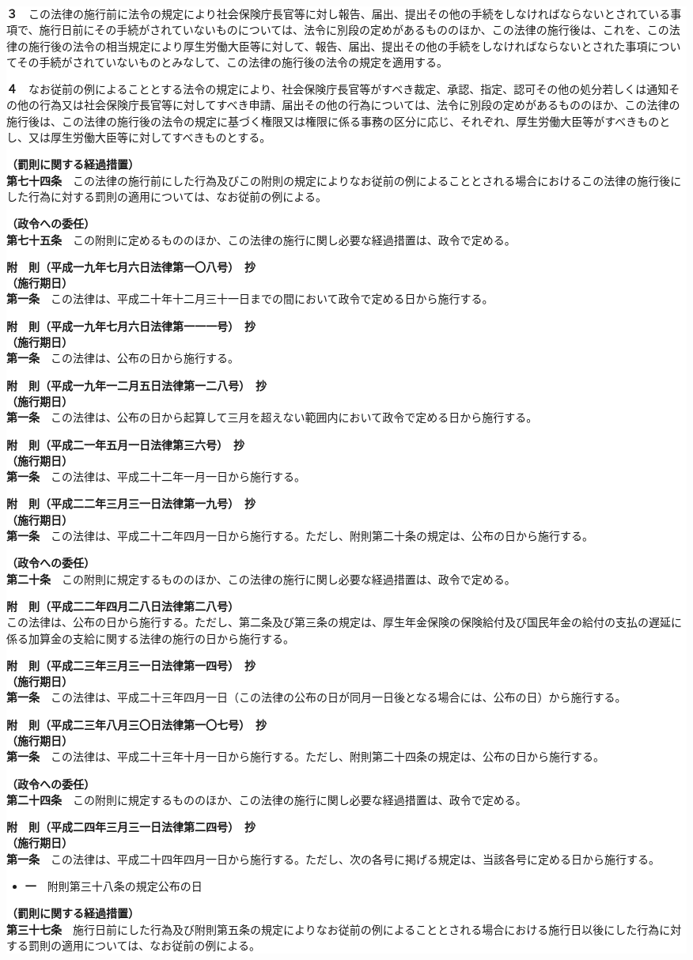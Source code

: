**３**　この法律の施行前に法令の規定により社会保険庁長官等に対し報告、届出、提出その他の手続をしなければならないとされている事項で、施行日前にその手続がされていないものについては、法令に別段の定めがあるもののほか、この法律の施行後は、これを、この法律の施行後の法令の相当規定により厚生労働大臣等に対して、報告、届出、提出その他の手続をしなければならないとされた事項についてその手続がされていないものとみなして、この法律の施行後の法令の規定を適用する。  
  
**４**　なお従前の例によることとする法令の規定により、社会保険庁長官等がすべき裁定、承認、指定、認可その他の処分若しくは通知その他の行為又は社会保険庁長官等に対してすべき申請、届出その他の行為については、法令に別段の定めがあるもののほか、この法律の施行後は、この法律の施行後の法令の規定に基づく権限又は権限に係る事務の区分に応じ、それぞれ、厚生労働大臣等がすべきものとし、又は厚生労働大臣等に対してすべきものとする。  
  
**（罰則に関する経過措置）**  
**第七十四条**　この法律の施行前にした行為及びこの附則の規定によりなお従前の例によることとされる場合におけるこの法律の施行後にした行為に対する罰則の適用については、なお従前の例による。  
  
**（政令への委任）**  
**第七十五条**　この附則に定めるもののほか、この法律の施行に関し必要な経過措置は、政令で定める。  
  
**附　則（平成一九年七月六日法律第一〇八号）　抄**  
**（施行期日）**  
**第一条**　この法律は、平成二十年十二月三十一日までの間において政令で定める日から施行する。  
  
**附　則（平成一九年七月六日法律第一一一号）　抄**  
**（施行期日）**  
**第一条**　この法律は、公布の日から施行する。  
  
**附　則（平成一九年一二月五日法律第一二八号）　抄**  
**（施行期日）**  
**第一条**　この法律は、公布の日から起算して三月を超えない範囲内において政令で定める日から施行する。  
  
**附　則（平成二一年五月一日法律第三六号）　抄**  
**（施行期日）**  
**第一条**　この法律は、平成二十二年一月一日から施行する。  
  
**附　則（平成二二年三月三一日法律第一九号）　抄**  
**（施行期日）**  
**第一条**　この法律は、平成二十二年四月一日から施行する。ただし、附則第二十条の規定は、公布の日から施行する。  
  
**（政令への委任）**  
**第二十条**　この附則に規定するもののほか、この法律の施行に関し必要な経過措置は、政令で定める。  
  
**附　則（平成二二年四月二八日法律第二八号）**  
この法律は、公布の日から施行する。ただし、第二条及び第三条の規定は、厚生年金保険の保険給付及び国民年金の給付の支払の遅延に係る加算金の支給に関する法律の施行の日から施行する。  
  
**附　則（平成二三年三月三一日法律第一四号）　抄**  
**（施行期日）**  
**第一条**　この法律は、平成二十三年四月一日（この法律の公布の日が同月一日後となる場合には、公布の日）から施行する。  
  
**附　則（平成二三年八月三〇日法律第一〇七号）　抄**  
**（施行期日）**  
**第一条**　この法律は、平成二十三年十月一日から施行する。ただし、附則第二十四条の規定は、公布の日から施行する。  
  
**（政令への委任）**  
**第二十四条**　この附則に規定するもののほか、この法律の施行に関し必要な経過措置は、政令で定める。  
  
**附　則（平成二四年三月三一日法律第二四号）　抄**  
**（施行期日）**  
**第一条**　この法律は、平成二十四年四月一日から施行する。ただし、次の各号に掲げる規定は、当該各号に定める日から施行する。  
* **一**　附則第三十八条の規定公布の日  
  
**（罰則に関する経過措置）**  
**第三十七条**　施行日前にした行為及び附則第五条の規定によりなお従前の例によることとされる場合における施行日以後にした行為に対する罰則の適用については、なお従前の例による。  
  